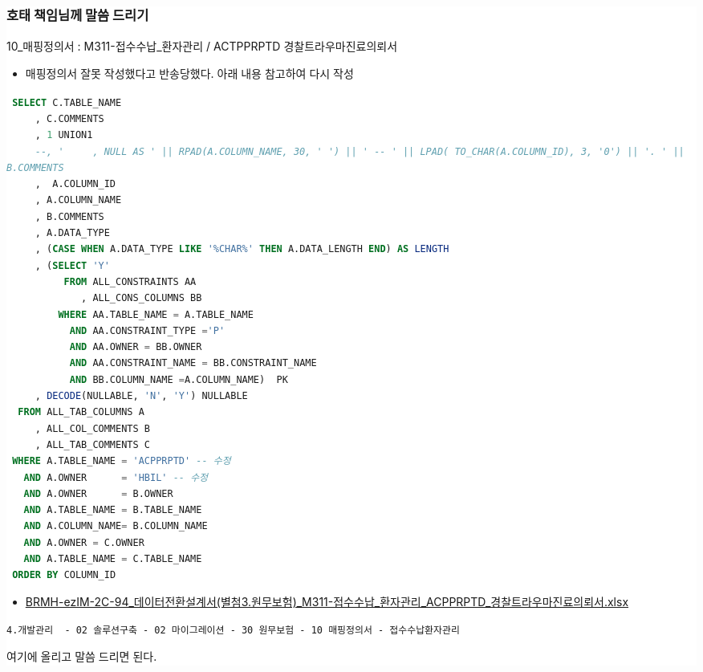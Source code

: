 
### 호태 책임님께 말씀 드리기

10_매핑정의서 : M311-접수수납_환자관리 / ACTPPRPTD 경찰트라우마진료의뢰서

- 매핑정의서 잘못 작성했다고 반송당했다. 아래 내용 참고하여 다시 작성
```SQL
 SELECT C.TABLE_NAME
     , C.COMMENTS
     , 1 UNION1
     --, '     , NULL AS ' || RPAD(A.COLUMN_NAME, 30, ' ') || ' -- ' || LPAD( TO_CHAR(A.COLUMN_ID), 3, '0') || '. ' || B.COMMENTS
     ,  A.COLUMN_ID
     , A.COLUMN_NAME
     , B.COMMENTS
     , A.DATA_TYPE
     , (CASE WHEN A.DATA_TYPE LIKE '%CHAR%' THEN A.DATA_LENGTH END) AS LENGTH
     , (SELECT 'Y'
          FROM ALL_CONSTRAINTS AA
             , ALL_CONS_COLUMNS BB
         WHERE AA.TABLE_NAME = A.TABLE_NAME
           AND AA.CONSTRAINT_TYPE ='P'
           AND AA.OWNER = BB.OWNER
           AND AA.CONSTRAINT_NAME = BB.CONSTRAINT_NAME
           AND BB.COLUMN_NAME =A.COLUMN_NAME)  PK
     , DECODE(NULLABLE, 'N', 'Y') NULLABLE
  FROM ALL_TAB_COLUMNS A
     , ALL_COL_COMMENTS B
     , ALL_TAB_COMMENTS C
 WHERE A.TABLE_NAME = 'ACPPRPTD' -- 수정
   AND A.OWNER      = 'HBIL' -- 수정
   AND A.OWNER      = B.OWNER
   AND A.TABLE_NAME = B.TABLE_NAME
   AND A.COLUMN_NAME= B.COLUMN_NAME
   AND A.OWNER = C.OWNER
   AND A.TABLE_NAME = C.TABLE_NAME
 ORDER BY COLUMN_ID

```

- [BRMH-ezIM-2C-94_데이터전환설계서(별첨3.원무보험)_M311-접수수납_환자관리_ACPPRPTD_경찰트라우마진료의뢰서.xlsx](/보라매SI/excel/240823_BRMH-ezIM-2C-94_데이터전환설계서(별첨3.원무보험)_M311-접수수납_환자관리_ACPPRPTD_경찰트라우마진료의뢰서.xlsx)


```
4.개발관리  - 02 솔루션구축 - 02 마이그레이션 - 30 원무보험 - 10 매핑정의서 - 접수수납환자관리
```
여기에 올리고 말씀 드리면 된다.